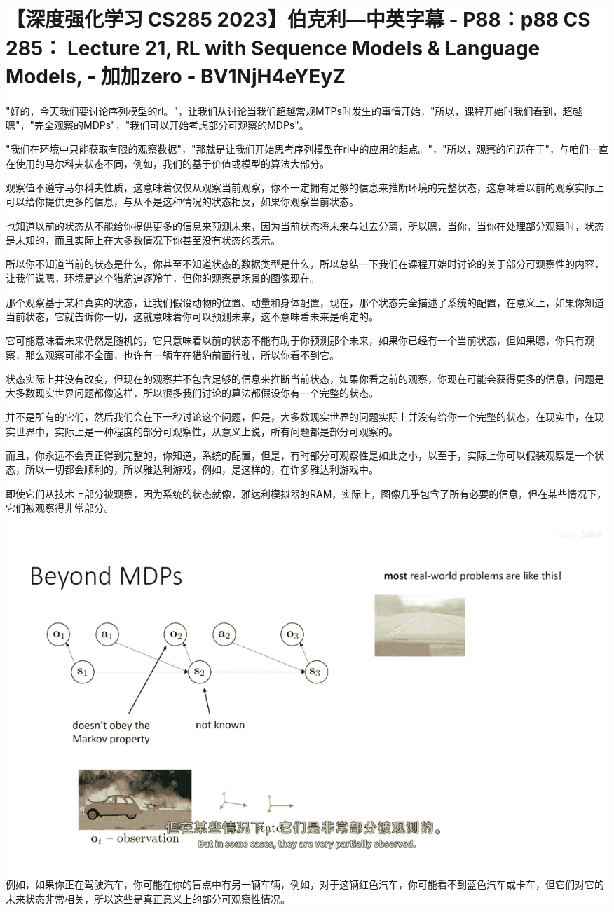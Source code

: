 # 【深度强化学习 CS285 2023】伯克利—中英字幕 - P88：p88 CS 285： Lecture 21, RL with Sequence Models & Language Models, - 加加zero - BV1NjH4eYEyZ

"好的，今天我们要讨论序列模型的rl。"，让我们从讨论当我们超越常规MTPs时发生的事情开始，"所以，课程开始时我们看到，超越嗯"，"完全观察的MDPs"，"我们可以开始考虑部分可观察的MDPs"。

"我们在环境中只能获取有限的观察数据"，"那就是让我们开始思考序列模型在rl中的应用的起点。"，"所以，观察的问题在于"，与咱们一直在使用的马尔科夫状态不同，例如，我们的基于价值或模型的算法大部分。

观察值不遵守马尔科夫性质，这意味着仅仅从观察当前观察，你不一定拥有足够的信息来推断环境的完整状态，这意味着以前的观察实际上可以给你提供更多的信息，与从不是这种情况的状态相反，如果你观察当前状态。

也知道以前的状态从不能给你提供更多的信息来预测未来，因为当前状态将未来与过去分离，所以嗯，当你，当你在处理部分观察时，状态是未知的，而且实际上在大多数情况下你甚至没有状态的表示。

所以你不知道当前的状态是什么，你甚至不知道状态的数据类型是什么，所以总结一下我们在课程开始时讨论的关于部分可观察性的内容，让我们说嗯，环境是这个猎豹追逐羚羊，但你的观察是场景的图像现在。

那个观察基于某种真实的状态，让我们假设动物的位置、动量和身体配置，现在，那个状态完全描述了系统的配置，在意义上，如果你知道当前状态，它就告诉你一切，这就意味着你可以预测未来，这不意味着未来是确定的。

它可能意味着未来仍然是随机的，它只意味着以前的状态不能有助于你预测那个未来，如果你已经有一个当前状态，但如果嗯，你只有观察，那么观察可能不全面，也许有一辆车在猎豹前面行驶，所以你看不到它。

状态实际上并没有改变，但现在的观察并不包含足够的信息来推断当前状态，如果你看之前的观察，你现在可能会获得更多的信息，问题是大多数现实世界问题都像这样，所以很多我们讨论的算法都假设你有一个完整的状态。

并不是所有的它们，然后我们会在下一秒讨论这个问题，但是，大多数现实世界的问题实际上并没有给你一个完整的状态，在现实中，在现实世界中，实际上是一种程度的部分可观察性，从意义上说，所有问题都是部分可观察的。

而且，你永远不会真正得到完整的，你知道，系统的配置，但是，有时部分可观察性是如此之小，以至于，实际上你可以假装观察是一个状态，所以一切都会顺利的，所以雅达利游戏，例如，是这样的，在许多雅达利游戏中。

即使它们从技术上部分被观察，因为系统的状态就像，雅达利模拟器的RAM，实际上，图像几乎包含了所有必要的信息，但在某些情况下，它们被观察得非常部分。



![](img/802779c428ccceb84768da23f8a5d459_1.png)

例如，如果你正在驾驶汽车，你可能在你的盲点中有另一辆车辆，例如，对于这辆红色汽车，你可能看不到蓝色汽车或卡车，但它们对它的未来状态非常相关，所以这些是真正意义上的部分可观察性情况。
